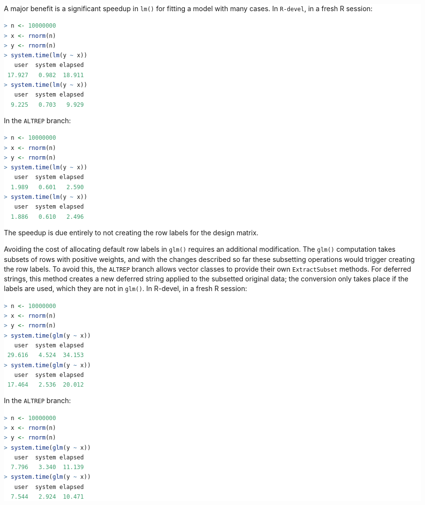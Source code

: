 A major benefit is a significant speedup in `lm()` for fitting a model
with many cases. In `R-devel`, in a fresh R session:
```R
> n <- 10000000
> x <- rnorm(n)
> y <- rnorm(n)
> system.time(lm(y ~ x))
   user  system elapsed 
 17.927   0.982  18.911 
> system.time(lm(y ~ x))
   user  system elapsed 
  9.225   0.703   9.929 
```

In the `ALTREP` branch:
```R
> n <- 10000000
> x <- rnorm(n)
> y <- rnorm(n)
> system.time(lm(y ~ x))
   user  system elapsed 
  1.989   0.601   2.590 
> system.time(lm(y ~ x))
   user  system elapsed 
  1.886   0.610   2.496 
```

The speedup is due entirely to not creating the row labels for the
design matrix.

Avoiding the cost of allocating default row labels in `glm()` requires
an additional modification.  The `glm()` computation takes subsets of
rows with positive weights, and with the changes described so far
these subsetting operations would trigger creating the row labels. To avoid
this, the `ALTREP` branch allows vector classes to provide their own
`ExtractSubset` methods. For deferred strings, this method creates a
new deferred string applied to the subsetted original data; the
conversion only takes place if the labels are used, which they are not
in `glm()`. In R-devel, in a fresh R session:
```R
> n <- 10000000
> x <- rnorm(n)
> y <- rnorm(n)
> system.time(glm(y ~ x))
   user  system elapsed 
 29.616   4.524  34.153 
> system.time(glm(y ~ x))
   user  system elapsed 
 17.464   2.536  20.012 
```

In the `ALTREP` branch:
```R
> n <- 10000000
> x <- rnorm(n)
> y <- rnorm(n)
> system.time(glm(y ~ x))
   user  system elapsed 
  7.796   3.340  11.139 
> system.time(glm(y ~ x))
   user  system elapsed 
  7.544   2.924  10.471 
```
